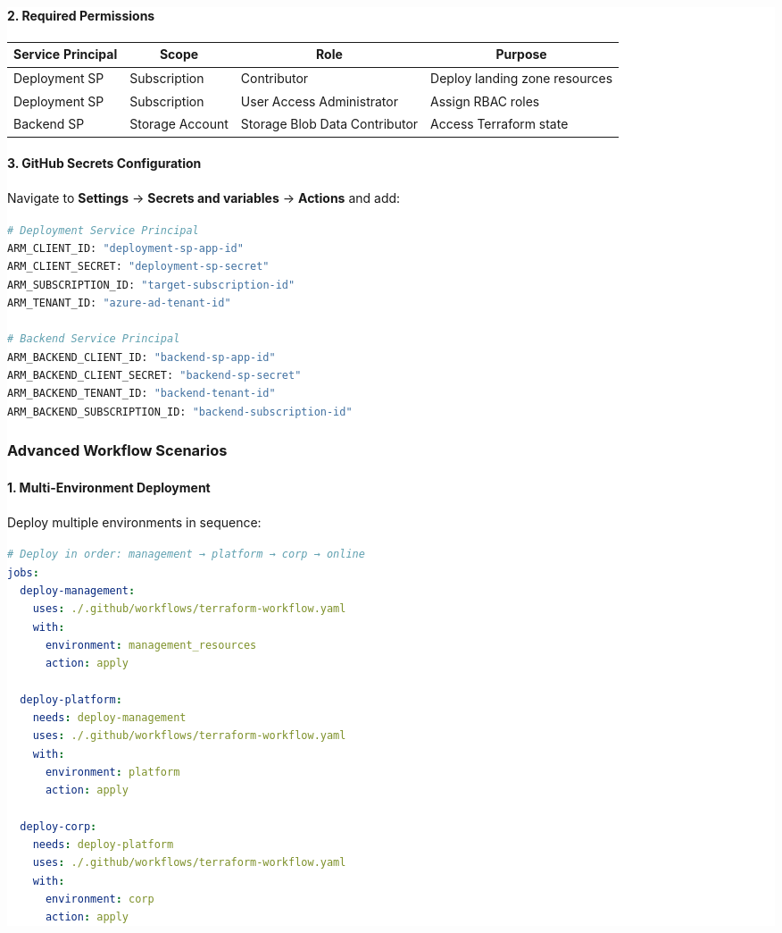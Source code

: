 #### 2. Required Permissions

| Service Principal | Scope | Role | Purpose |
|-------------------|--------|------|---------|
| Deployment SP | Subscription | Contributor | Deploy landing zone resources |
| Deployment SP | Subscription | User Access Administrator | Assign RBAC roles |
| Backend SP | Storage Account | Storage Blob Data Contributor | Access Terraform state |

#### 3. GitHub Secrets Configuration

Navigate to **Settings** → **Secrets and variables** → **Actions** and add:

```bash
# Deployment Service Principal
ARM_CLIENT_ID: "deployment-sp-app-id"
ARM_CLIENT_SECRET: "deployment-sp-secret"
ARM_SUBSCRIPTION_ID: "target-subscription-id"
ARM_TENANT_ID: "azure-ad-tenant-id"

# Backend Service Principal
ARM_BACKEND_CLIENT_ID: "backend-sp-app-id"
ARM_BACKEND_CLIENT_SECRET: "backend-sp-secret"
ARM_BACKEND_TENANT_ID: "backend-tenant-id"
ARM_BACKEND_SUBSCRIPTION_ID: "backend-subscription-id"
```

### Advanced Workflow Scenarios

#### 1. Multi-Environment Deployment

Deploy multiple environments in sequence:

```yaml
# Deploy in order: management → platform → corp → online
jobs:
  deploy-management:
    uses: ./.github/workflows/terraform-workflow.yaml
    with:
      environment: management_resources
      action: apply
  
  deploy-platform:
    needs: deploy-management
    uses: ./.github/workflows/terraform-workflow.yaml
    with:
      environment: platform
      action: apply
  
  deploy-corp:
    needs: deploy-platform
    uses: ./.github/workflows/terraform-workflow.yaml
    with:
      environment: corp
      action: apply
```
